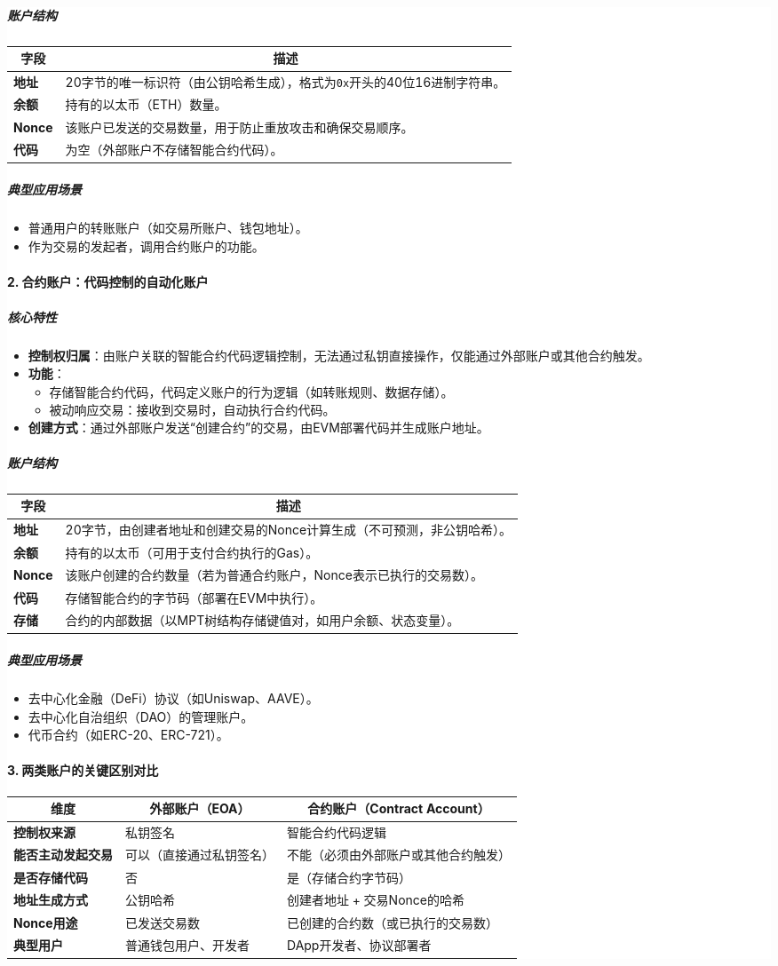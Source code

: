 ##### **账户结构**  
| 字段         | 描述                                                                 |  
|--------------|----------------------------------------------------------------------|  
| **地址**     | 20字节的唯一标识符（由公钥哈希生成），格式为`0x`开头的40位16进制字符串。 |  
| **余额**     | 持有的以太币（ETH）数量。                                             |  
| **Nonce**    | 该账户已发送的交易数量，用于防止重放攻击和确保交易顺序。               |  
| **代码**     | 为空（外部账户不存储智能合约代码）。                                   |  

##### **典型应用场景**  
- 普通用户的转账账户（如交易所账户、钱包地址）。  
- 作为交易的发起者，调用合约账户的功能。  


#### **2. 合约账户：代码控制的自动化账户**  
##### **核心特性**  
- **控制权归属**：由账户关联的智能合约代码逻辑控制，无法通过私钥直接操作，仅能通过外部账户或其他合约触发。  
- **功能**：  
  - 存储智能合约代码，代码定义账户的行为逻辑（如转账规则、数据存储）。  
  - 被动响应交易：接收到交易时，自动执行合约代码。  
- **创建方式**：通过外部账户发送“创建合约”的交易，由EVM部署代码并生成账户地址。  

##### **账户结构**  
| 字段         | 描述                                                                 |  
|--------------|----------------------------------------------------------------------|  
| **地址**     | 20字节，由创建者地址和创建交易的Nonce计算生成（不可预测，非公钥哈希）。|  
| **余额**     | 持有的以太币（可用于支付合约执行的Gas）。                             |  
| **Nonce**    | 该账户创建的合约数量（若为普通合约账户，Nonce表示已执行的交易数）。   |  
| **代码**     | 存储智能合约的字节码（部署在EVM中执行）。                             |  
| **存储**     | 合约的内部数据（以MPT树结构存储键值对，如用户余额、状态变量）。       |  

##### **典型应用场景**  
- 去中心化金融（DeFi）协议（如Uniswap、AAVE）。  
- 去中心化自治组织（DAO）的管理账户。  
- 代币合约（如ERC-20、ERC-721）。  


#### **3. 两类账户的关键区别对比**  
| 维度               | 外部账户（EOA）                          | 合约账户（Contract Account）              |  
|--------------------|------------------------------------------|------------------------------------------|  
| **控制权来源**     | 私钥签名                                 | 智能合约代码逻辑                         |  
| **能否主动发起交易** | 可以（直接通过私钥签名）                 | 不能（必须由外部账户或其他合约触发）     |  
| **是否存储代码**    | 否                                       | 是（存储合约字节码）                     |  
| **地址生成方式**   | 公钥哈希                                 | 创建者地址 + 交易Nonce的哈希              |  
| **Nonce用途**      | 已发送交易数                             | 已创建的合约数（或已执行的交易数）       |  
| **典型用户**       | 普通钱包用户、开发者                     | DApp开发者、协议部署者                   |  
